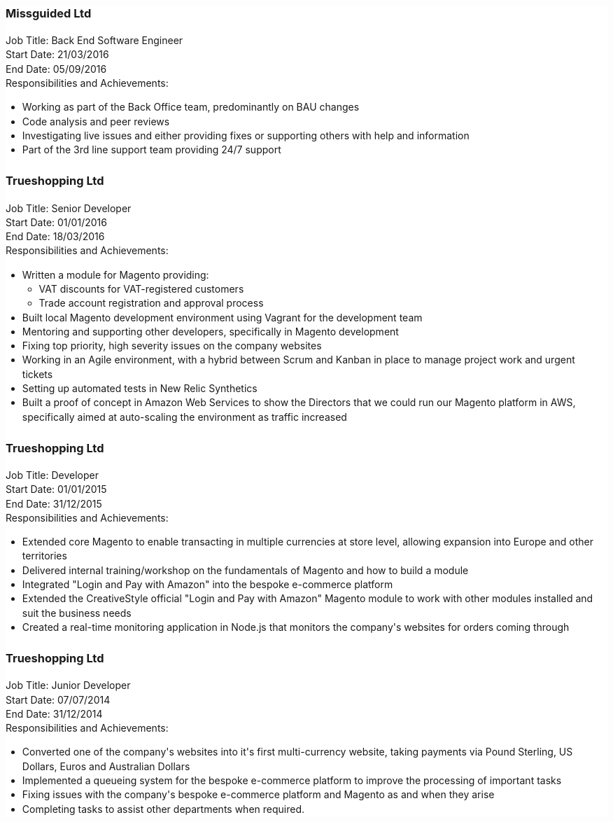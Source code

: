 ### Missguided Ltd
Job Title: Back End Software Engineer  
Start Date: 21/03/2016  
End Date: 05/09/2016  
Responsibilities and Achievements:  
- Working as part of the Back Office team, predominantly on BAU changes
- Code analysis and peer reviews
- Investigating live issues and either providing fixes or supporting others with help and information
- Part of the 3rd line support team providing 24/7 support

### Trueshopping Ltd
Job Title: Senior Developer  
Start Date: 01/01/2016  
End Date: 18/03/2016  
Responsibilities and Achievements:  
- Written a module for Magento providing:
  - VAT discounts for VAT-registered customers  
  - Trade account registration and approval process  
- Built local Magento development environment using Vagrant for the development team
- Mentoring and supporting other developers, specifically in Magento development
- Fixing top priority, high severity issues on the company websites
- Working in an Agile environment, with a hybrid between Scrum and Kanban in place to manage project work and urgent tickets
- Setting up automated tests in New Relic Synthetics
- Built a proof of concept in Amazon Web Services to show the Directors that we could run our Magento platform in AWS, specifically aimed at auto-scaling the environment as traffic increased

### Trueshopping Ltd
Job Title: Developer  
Start Date: 01/01/2015  
End Date: 31/12/2015  
Responsibilities and Achievements:  
- Extended core Magento to enable transacting in multiple currencies at store level, allowing expansion into Europe and other territories
- Delivered internal training/workshop on the fundamentals of Magento and how to build a module
- Integrated "Login and Pay with Amazon" into the bespoke e-commerce platform
- Extended the CreativeStyle official "Login and Pay with Amazon" Magento module to work with other modules installed and suit the business needs
- Created a real-time monitoring application in Node.js that monitors the company's websites for orders coming through

### Trueshopping Ltd
Job Title: Junior Developer  
Start Date: 07/07/2014  
End Date: 31/12/2014  
Responsibilities and Achievements:  
- Converted one of the company's websites into it's first multi-currency website, taking payments via Pound Sterling, US Dollars, Euros and Australian Dollars
- Implemented a queueing system for the bespoke e-commerce platform to improve the processing of important tasks
- Fixing issues with the company's bespoke e-commerce platform and Magento as and when they arise
- Completing tasks to assist other departments when required.
